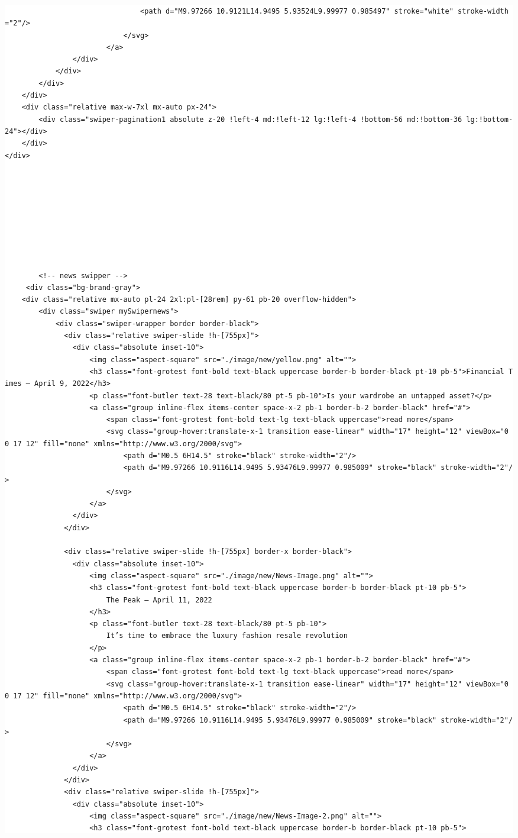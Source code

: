                                     <path d="M9.97266 10.9121L14.9495 5.93524L9.99977 0.985497" stroke="white" stroke-width="2"/>
                                </svg>                        
                            </a>
                    </div>
                </div>            
            </div>
        </div>
        <div class="relative max-w-7xl mx-auto px-24">
            <div class="swiper-pagination1 absolute z-20 !left-4 md:!left-12 lg:!left-4 !bottom-56 md:!bottom-36 lg:!bottom-24"></div>
        </div>
    </div>


   




       
        
            <!-- news swipper -->
         <div class="bg-brand-gray">
        <div class="relative mx-auto pl-24 2xl:pl-[28rem] py-61 pb-20 overflow-hidden">
            <div class="swiper mySwipernews">
                <div class="swiper-wrapper border border-black">
                  <div class="relative swiper-slide !h-[755px]">
                    <div class="absolute inset-10">
                        <img class="aspect-square" src="./image/new/yellow.png" alt="">
                        <h3 class="font-grotest font-bold text-black uppercase border-b border-black pt-10 pb-5">Financial Times – April 9, 2022</h3>
                        <p class="font-butler text-28 text-black/80 pt-5 pb-10">Is your wardrobe an untapped asset?</p>
                        <a class="group inline-flex items-center space-x-2 pb-1 border-b-2 border-black" href="#">
                            <span class="font-grotest font-bold text-lg text-black uppercase">read more</span>
                            <svg class="group-hover:translate-x-1 transition ease-linear" width="17" height="12" viewBox="0 0 17 12" fill="none" xmlns="http://www.w3.org/2000/svg">
                                <path d="M0.5 6H14.5" stroke="black" stroke-width="2"/>
                                <path d="M9.97266 10.9116L14.9495 5.93476L9.99977 0.985009" stroke="black" stroke-width="2"/>
                            </svg>
                        </a>
                    </div>
                  </div>

                  <div class="relative swiper-slide !h-[755px] border-x border-black">
                    <div class="absolute inset-10">
                        <img class="aspect-square" src="./image/new/News-Image.png" alt="">
                        <h3 class="font-grotest font-bold text-black uppercase border-b border-black pt-10 pb-5">
                            The Peak – April 11, 2022
                        </h3>
                        <p class="font-butler text-28 text-black/80 pt-5 pb-10">
                            It’s time to embrace the luxury fashion resale revolution
                        </p>
                        <a class="group inline-flex items-center space-x-2 pb-1 border-b-2 border-black" href="#">
                            <span class="font-grotest font-bold text-lg text-black uppercase">read more</span>
                            <svg class="group-hover:translate-x-1 transition ease-linear" width="17" height="12" viewBox="0 0 17 12" fill="none" xmlns="http://www.w3.org/2000/svg">
                                <path d="M0.5 6H14.5" stroke="black" stroke-width="2"/>
                                <path d="M9.97266 10.9116L14.9495 5.93476L9.99977 0.985009" stroke="black" stroke-width="2"/>
                            </svg>
                        </a>
                    </div>
                  </div>
                  <div class="relative swiper-slide !h-[755px]">
                    <div class="absolute inset-10">
                        <img class="aspect-square" src="./image/new/News-Image-2.png" alt="">
                        <h3 class="font-grotest font-bold text-black uppercase border-b border-black pt-10 pb-5">